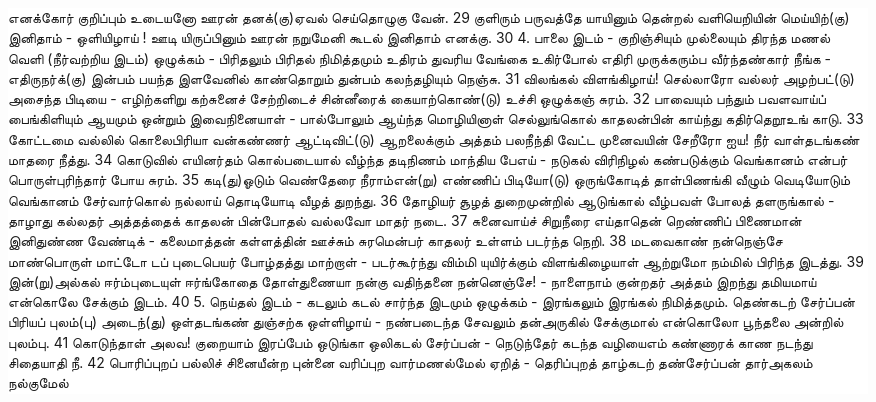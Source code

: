 எனக்கோர் குறிப்பும் உடையனோ ஊரன்
தனக்(கு)ஏவல் செய்தொழுகு வேன். 29
குளிரும் பருவத்தே யாயினும் தென்றல்
வளியெறியின் மெய்யிற்(கு) இனிதாம் - ஒளியிழாய் !
ஊடி யிருப்பினும் ஊரன் நறுமேனி
கூடல் இனிதாம் எனக்கு. 30
4. பாலை
இடம் - குறிஞ்சியும் முல்லையும் திரந்த மணல் வெளி
(நீர்வற்றிய இடம்)
ஒழுக்கம் - பிரிதலும் பிரிதல் நிமித்தமும்
உதிரம் துவரிய வேங்கை உகிர்போல்
எதிரி முருக்கரும்ப வீர்ந்தண்கார் நீங்க - எதிருநர்க்(கு)
இன்பம் பயந்த இளவேனில் காண்தொறும்
துன்பம் கலந்தழியும் நெஞ்சு. 31
விலங்கல் விளங்கிழாய்! செல்லாரோ வல்லர்
அழற்பட்(டு) அசைந்த பிடியை - எழிற்களிறு
கற்சுனைச் சேற்றிடைச் சின்னீரைக் கையாற்கொண்(டு)
உச்சி ஒழுக்கஞ் சுரம். 32
பாவையும் பந்தும் பவளவாய்ப் பைங்கிளியும்
ஆயமும் ஒன்றும் இவைநினையாள் - பால்போலும்
ஆய்ந்த மொழியினாள் செல்லுங்கொல் காதலன்பின்
காய்ந்து கதிர்தெறூஉங் காடு. 33
கோட்டமை வல்லில் கொலைபிரியா வன்கண்ணர்
ஆட்டிவிட்(டு) ஆறலைக்கும் அத்தம் பலநீந்தி
வேட்ட முனைவயின் சேறீரோ ஐய! நீர்
வாள்தடங்கண் மாதரை நீத்து. 34
கொடுவில் எயினர்தம் கொல்படையால் வீழ்ந்த
தடிநிணம் மாந்திய பேஎய் - நடுகல்
விரிநிழல் கண்படுக்கும் வெங்கானம் என்பர்
பொருள்புரிந்தார் போய சுரம். 35
கடி(து)ஓடும் வெண்தேரை நீராம்என்(று) எண்ணிப்
பிடியோ(டு) ஒருங்கோடித் தாள்பிணங்கி வீழும்
வெடியோடும் வெங்கானம் சேர்வார்கொல் நல்லாய்
தொடியோடி வீழத் துறந்து. 36
தோழியர் சூழத் துறைமுன்றில் ஆடுங்கால்
வீழ்பவள் போலத் தளருங்கால் - தாழாது
கல்லதர் அத்தத்தைக் காதலன் பின்போதல்
வல்லவோ மாதர் நடை. 37
சுனைவாய்ச் சிறுநீரை எய்தாதென் றெண்ணிப்
பிணைமான் இனிதுண்ண வேண்டிக் - கலைமாத்தன்
கள்ளத்தின் ஊச்சும் சுரமென்பர் காதலர்
உள்ளம் படர்ந்த நெறி. 38
மடவைகாண் நன்நெஞ்சே மாண்பொருள் மாட்டோ டப்
புடைபெயர் போழ்தத்து மாற்றாள் - படர்கூர்ந்து
விம்மி யுயிர்க்கும் விளங்கிழையாள் ஆற்றுமோ
நம்மில் பிரிந்த இடத்து. 39
இன்(று)அல்கல் ஈர்ம்புடையுள் ஈர்ங்கோதை தோள்துணையா
நன்கு வதிந்தனை நன்னெஞ்சே! - நாளைநாம்
குன்றதர் அத்தம் இறந்து தமியமாய்
என்கொலே சேக்கும் இடம். 40
5. நெய்தல்
இடம் - கடலும் கடல் சார்ந்த இடமும்
ஒழுக்கம் - இரங்கலும் இரங்கல் நிமித்தமும்.
தெண்கடற் சேர்ப்பன் பிரியப் புலம்(பு) அடைந்(து)
ஒள்தடங்கண் துஞ்சற்க ஒள்ளிழாய் - நண்படைந்த
சேவலும் தன்அருகில் சேக்குமால் என்கொலோ
பூந்தலை அன்றில் புலம்பு. 41
கொடுந்தாள் அலவ! குறையாம் இரப்பேம்
ஒடுங்கா ஒலிகடல் சேர்ப்பன் - நெடுந்தேர்
கடந்த வழியைஎம் கண்ணாரக் காண
நடந்து சிதையாதி நீ. 42
பொரிப்புறப் பல்லிச் சினையீன்ற புன்னை
வரிப்புற வார்மணல்மேல் ஏறித் - தெரிப்புறத்
தாழ்கடற் தண்சேர்ப்பன் தார்அகலம் நல்குமேல்